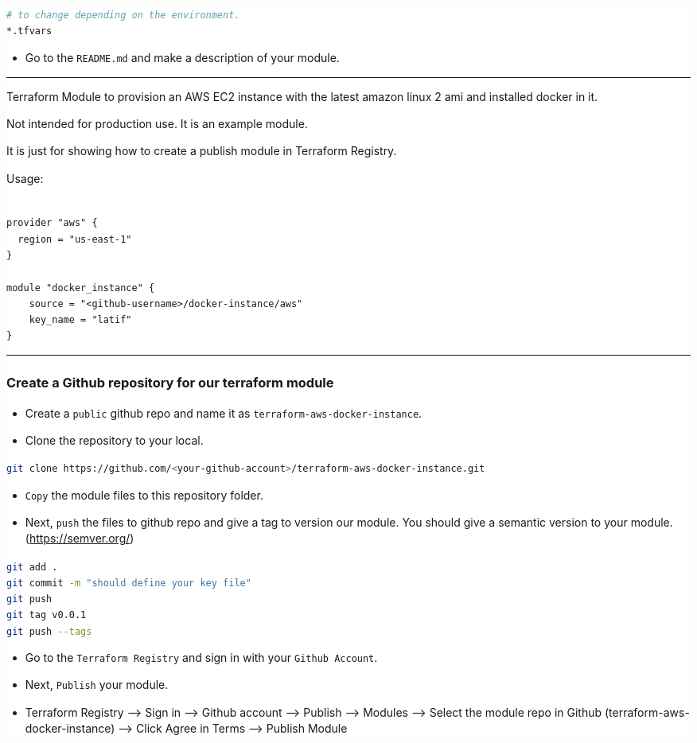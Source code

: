 ```bash
# to change depending on the environment.
*.tfvars

```

- Go to the `README.md` and make a description of your module.

---
Terraform Module to provision an AWS EC2 instance with the latest amazon linux 2 ami and installed docker in it.

Not intended for production use. It is an example module.

It is just for showing how to create a publish module in Terraform Registry.

Usage:

```hcl

provider "aws" {
  region = "us-east-1"
}

module "docker_instance" {
    source = "<github-username>/docker-instance/aws"
    key_name = "latif"
}
```
---

### Create a Github repository for our terraform module

- Create a `public` github repo and name it as `terraform-aws-docker-instance`.

- Clone the repository to your local.

```bash
git clone https://github.com/<your-github-account>/terraform-aws-docker-instance.git
```

- ``Copy`` the module files to this repository folder.

- Next, ``push`` the files to github repo and give a tag to version our module. You should give a semantic version to your module.(https://semver.org/)

```bash
git add .
git commit -m "should define your key file"
git push
git tag v0.0.1
git push --tags
```

- Go to the `Terraform Registry` and sign in with your `Github Account`.

- Next, `Publish` your module.

* Terraform Registry --> Sign in --> Github account --> Publish --> Modules --> Select the module repo in Github (terraform-aws-docker-instance) --> Click Agree in Terms --> Publish Module
